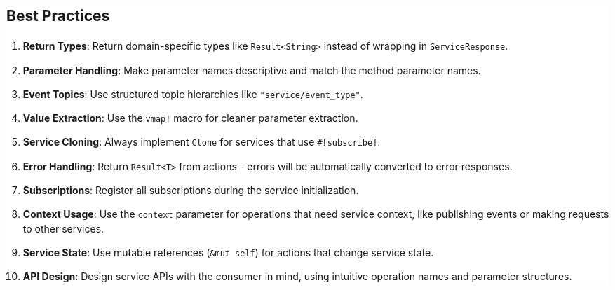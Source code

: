 ## Best Practices

1. **Return Types**: Return domain-specific types like `Result<String>` instead of wrapping in `ServiceResponse`.

2. **Parameter Handling**: Make parameter names descriptive and match the method parameter names.

3. **Event Topics**: Use structured topic hierarchies like `"service/event_type"`.

4. **Value Extraction**: Use the `vmap!` macro for cleaner parameter extraction.

5. **Service Cloning**: Always implement `Clone` for services that use `#[subscribe]`.

6. **Error Handling**: Return `Result<T>` from actions - errors will be automatically converted to error responses.

7. **Subscriptions**: Register all subscriptions during the service initialization.

8. **Context Usage**: Use the `context` parameter for operations that need service context, like publishing events or making requests to other services.

9. **Service State**: Use mutable references (`&mut self`) for actions that change service state.

10. **API Design**: Design service APIs with the consumer in mind, using intuitive operation names and parameter structures. 